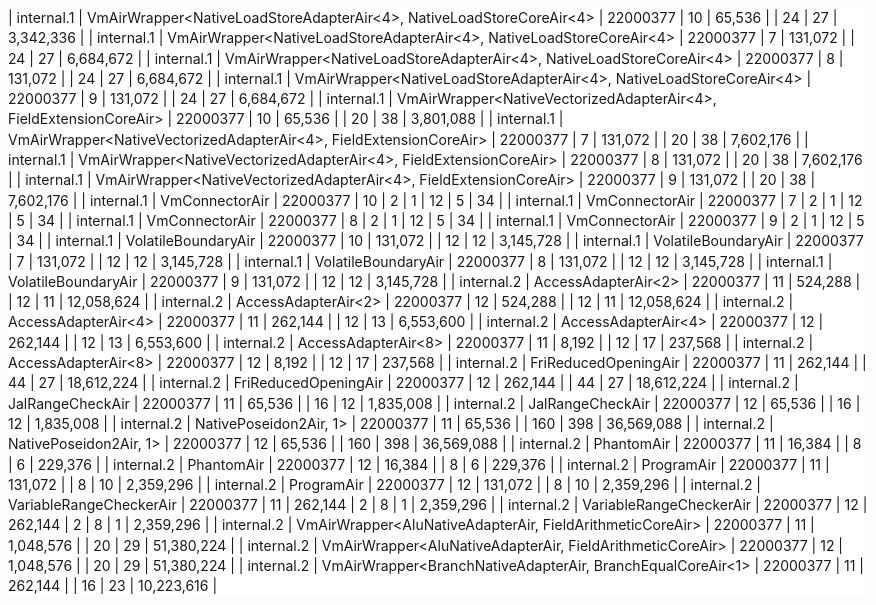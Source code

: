 | internal.1 | VmAirWrapper<NativeLoadStoreAdapterAir<4>, NativeLoadStoreCoreAir<4> | 22000377 | 10 | 65,536 |  | 24 | 27 | 3,342,336 | 
| internal.1 | VmAirWrapper<NativeLoadStoreAdapterAir<4>, NativeLoadStoreCoreAir<4> | 22000377 | 7 | 131,072 |  | 24 | 27 | 6,684,672 | 
| internal.1 | VmAirWrapper<NativeLoadStoreAdapterAir<4>, NativeLoadStoreCoreAir<4> | 22000377 | 8 | 131,072 |  | 24 | 27 | 6,684,672 | 
| internal.1 | VmAirWrapper<NativeLoadStoreAdapterAir<4>, NativeLoadStoreCoreAir<4> | 22000377 | 9 | 131,072 |  | 24 | 27 | 6,684,672 | 
| internal.1 | VmAirWrapper<NativeVectorizedAdapterAir<4>, FieldExtensionCoreAir> | 22000377 | 10 | 65,536 |  | 20 | 38 | 3,801,088 | 
| internal.1 | VmAirWrapper<NativeVectorizedAdapterAir<4>, FieldExtensionCoreAir> | 22000377 | 7 | 131,072 |  | 20 | 38 | 7,602,176 | 
| internal.1 | VmAirWrapper<NativeVectorizedAdapterAir<4>, FieldExtensionCoreAir> | 22000377 | 8 | 131,072 |  | 20 | 38 | 7,602,176 | 
| internal.1 | VmAirWrapper<NativeVectorizedAdapterAir<4>, FieldExtensionCoreAir> | 22000377 | 9 | 131,072 |  | 20 | 38 | 7,602,176 | 
| internal.1 | VmConnectorAir | 22000377 | 10 | 2 | 1 | 12 | 5 | 34 | 
| internal.1 | VmConnectorAir | 22000377 | 7 | 2 | 1 | 12 | 5 | 34 | 
| internal.1 | VmConnectorAir | 22000377 | 8 | 2 | 1 | 12 | 5 | 34 | 
| internal.1 | VmConnectorAir | 22000377 | 9 | 2 | 1 | 12 | 5 | 34 | 
| internal.1 | VolatileBoundaryAir | 22000377 | 10 | 131,072 |  | 12 | 12 | 3,145,728 | 
| internal.1 | VolatileBoundaryAir | 22000377 | 7 | 131,072 |  | 12 | 12 | 3,145,728 | 
| internal.1 | VolatileBoundaryAir | 22000377 | 8 | 131,072 |  | 12 | 12 | 3,145,728 | 
| internal.1 | VolatileBoundaryAir | 22000377 | 9 | 131,072 |  | 12 | 12 | 3,145,728 | 
| internal.2 | AccessAdapterAir<2> | 22000377 | 11 | 524,288 |  | 12 | 11 | 12,058,624 | 
| internal.2 | AccessAdapterAir<2> | 22000377 | 12 | 524,288 |  | 12 | 11 | 12,058,624 | 
| internal.2 | AccessAdapterAir<4> | 22000377 | 11 | 262,144 |  | 12 | 13 | 6,553,600 | 
| internal.2 | AccessAdapterAir<4> | 22000377 | 12 | 262,144 |  | 12 | 13 | 6,553,600 | 
| internal.2 | AccessAdapterAir<8> | 22000377 | 11 | 8,192 |  | 12 | 17 | 237,568 | 
| internal.2 | AccessAdapterAir<8> | 22000377 | 12 | 8,192 |  | 12 | 17 | 237,568 | 
| internal.2 | FriReducedOpeningAir | 22000377 | 11 | 262,144 |  | 44 | 27 | 18,612,224 | 
| internal.2 | FriReducedOpeningAir | 22000377 | 12 | 262,144 |  | 44 | 27 | 18,612,224 | 
| internal.2 | JalRangeCheckAir | 22000377 | 11 | 65,536 |  | 16 | 12 | 1,835,008 | 
| internal.2 | JalRangeCheckAir | 22000377 | 12 | 65,536 |  | 16 | 12 | 1,835,008 | 
| internal.2 | NativePoseidon2Air<BabyBearParameters>, 1> | 22000377 | 11 | 65,536 |  | 160 | 398 | 36,569,088 | 
| internal.2 | NativePoseidon2Air<BabyBearParameters>, 1> | 22000377 | 12 | 65,536 |  | 160 | 398 | 36,569,088 | 
| internal.2 | PhantomAir | 22000377 | 11 | 16,384 |  | 8 | 6 | 229,376 | 
| internal.2 | PhantomAir | 22000377 | 12 | 16,384 |  | 8 | 6 | 229,376 | 
| internal.2 | ProgramAir | 22000377 | 11 | 131,072 |  | 8 | 10 | 2,359,296 | 
| internal.2 | ProgramAir | 22000377 | 12 | 131,072 |  | 8 | 10 | 2,359,296 | 
| internal.2 | VariableRangeCheckerAir | 22000377 | 11 | 262,144 | 2 | 8 | 1 | 2,359,296 | 
| internal.2 | VariableRangeCheckerAir | 22000377 | 12 | 262,144 | 2 | 8 | 1 | 2,359,296 | 
| internal.2 | VmAirWrapper<AluNativeAdapterAir, FieldArithmeticCoreAir> | 22000377 | 11 | 1,048,576 |  | 20 | 29 | 51,380,224 | 
| internal.2 | VmAirWrapper<AluNativeAdapterAir, FieldArithmeticCoreAir> | 22000377 | 12 | 1,048,576 |  | 20 | 29 | 51,380,224 | 
| internal.2 | VmAirWrapper<BranchNativeAdapterAir, BranchEqualCoreAir<1> | 22000377 | 11 | 262,144 |  | 16 | 23 | 10,223,616 | 